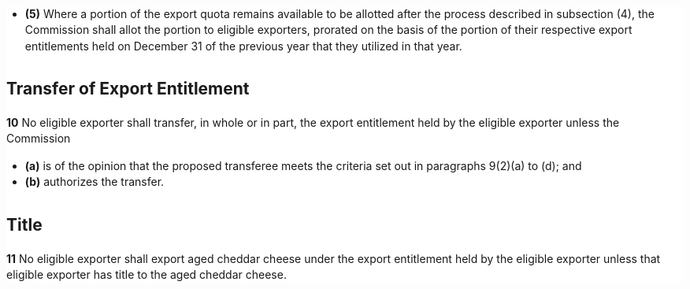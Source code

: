 - **(5)** Where a portion of the export quota remains available to be allotted after the process described in subsection (4), the Commission shall allot the portion to eligible exporters, prorated on the basis of the portion of their respective export entitlements held on December 31 of the previous year that they utilized in that year.




## Transfer of Export Entitlement


**10** No eligible exporter shall transfer, in whole or in part, the export entitlement held by the eligible exporter unless the Commission
- **(a)** is of the opinion that the proposed transferee meets the criteria set out in paragraphs 9(2)(a) to (d); and
- **(b)** authorizes the transfer.




## Title


**11** No eligible exporter shall export aged cheddar cheese under the export entitlement held by the eligible exporter unless that eligible exporter has title to the aged cheddar cheese.


